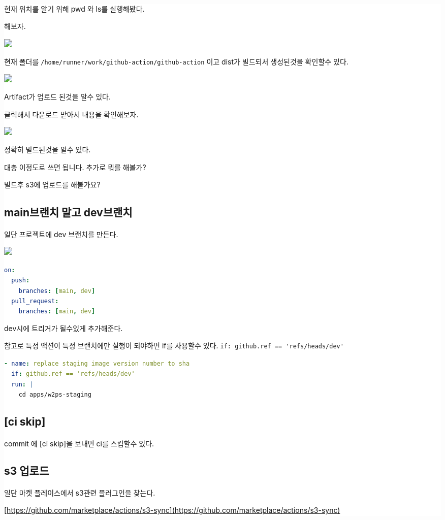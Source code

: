 현재 위치를 알기 위해 pwd 와 ls를 실행해봤다.

해보자.

![](https://github.com/teamsmiley/gitbook-cicd/tree/24c04d64243c14b91fb16ac0b082ed526154ae1e/.gitbook/assets/github-action-10.png)

현재 폴더를 `/home/runner/work/github-action/github-action` 이고 dist가 빌드되서 생성된것을 확인할수 있다.

![](https://github.com/teamsmiley/gitbook-cicd/tree/24c04d64243c14b91fb16ac0b082ed526154ae1e/.gitbook/assets/github-action-11.png)

Artifact가 업로드 된것을 알수 있다.

클릭해서 다운로드 받아서 내용을 확인해보자.

![](https://github.com/teamsmiley/gitbook-cicd/tree/24c04d64243c14b91fb16ac0b082ed526154ae1e/.gitbook/assets/github-action-12.png)

정확히 빌드된것을 알수 있다.

대충 이정도로 쓰면 됩니다. 추가로 뭐를 해볼가?

빌드후 s3에 업로드를 해볼가요?

## main브랜치 말고 dev브랜치

일단 프로젝트에 dev 브랜치를 만든다.

![](https://github.com/teamsmiley/gitbook-cicd/tree/24c04d64243c14b91fb16ac0b082ed526154ae1e/.gitbook/assets/github-action-13.png)

```yaml
on:
  push:
    branches: [main, dev]
  pull_request:
    branches: [main, dev]
```

dev시에 트리거가 될수있게 추가해준다.

참고로 특정 액션이 특정 브랜치에만 실행이 되야하면 if를 사용할수 있다. `if: github.ref == 'refs/heads/dev'`

```yaml
- name: replace staging image version number to sha
  if: github.ref == 'refs/heads/dev'
  run: |
    cd apps/w2ps-staging
```

## \[ci skip\]

commit 에 \[ci skip\]을 보내면 ci를 스킵할수 있다.

## s3 업로드

일단 마켓 플레이스에서 s3관련 플러그인을 찾는다.

[https://github.com/marketplace/actions/s3-sync](https://github.com/marketplace/actions/s3-sync)
